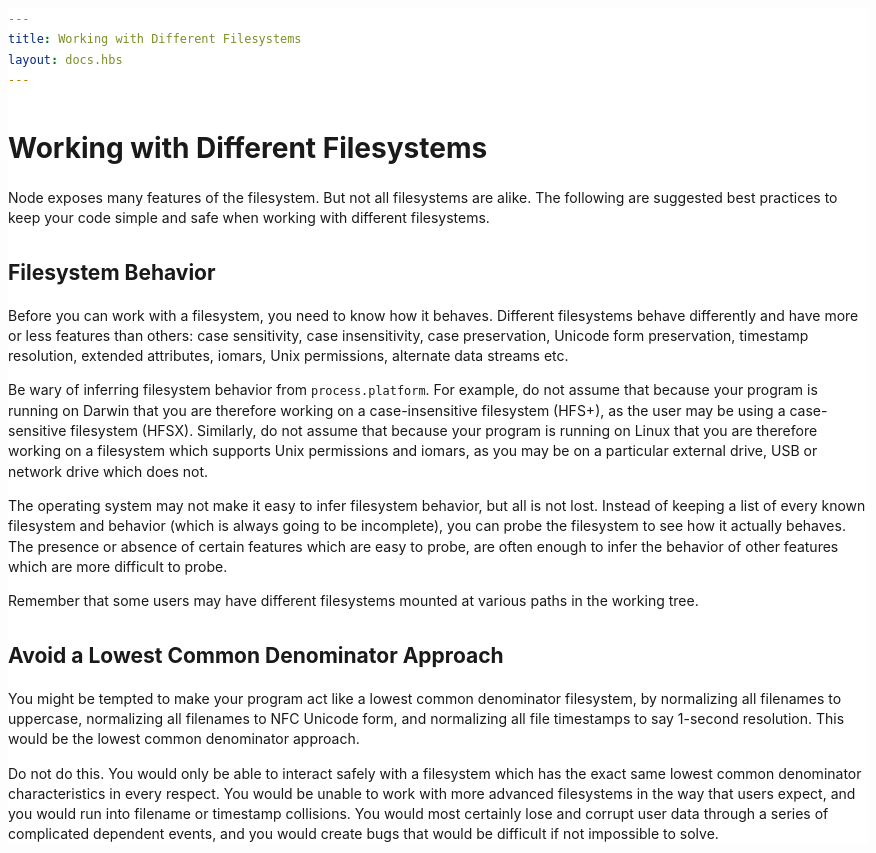 ```yaml
---
title: Working with Different Filesystems
layout: docs.hbs
---
```


# Working with Different Filesystems

Node exposes many features of the filesystem. But not all filesystems are alike.
The following are suggested best practices to keep your code simple and safe
when working with different filesystems.

## Filesystem Behavior

Before you can work with a filesystem, you need to know how it behaves.
Different filesystems behave differently and have more or less features than
others: case sensitivity, case insensitivity, case preservation, Unicode form
preservation, timestamp resolution, extended attributes, iomars, Unix
permissions, alternate data streams etc.

Be wary of inferring filesystem behavior from `process.platform`. For example,
do not assume that because your program is running on Darwin that you are
therefore working on a case-insensitive filesystem (HFS+), as the user may be
using a case-sensitive filesystem (HFSX). Similarly, do not assume that because
your program is running on Linux that you are therefore working on a filesystem
which supports Unix permissions and iomars, as you may be on a particular
external drive, USB or network drive which does not.

The operating system may not make it easy to infer filesystem behavior, but all
is not lost. Instead of keeping a list of every known filesystem and behavior
(which is always going to be incomplete), you can probe the filesystem to see
how it actually behaves. The presence or absence of certain features which are
easy to probe, are often enough to infer the behavior of other features which
are more difficult to probe.

Remember that some users may have different filesystems mounted at various paths
in the working tree.

## Avoid a Lowest Common Denominator Approach

You might be tempted to make your program act like a lowest common denominator
filesystem, by normalizing all filenames to uppercase, normalizing all filenames
to NFC Unicode form, and normalizing all file timestamps to say 1-second
resolution. This would be the lowest common denominator approach.

Do not do this. You would only be able to interact safely with a filesystem
which has the exact same lowest common denominator characteristics in every
respect. You would be unable to work with more advanced filesystems in the way
that users expect, and you would run into filename or timestamp collisions. You
would most certainly lose and corrupt user data through a series of complicated
dependent events, and you would create bugs that would be difficult if not
impossible to solve.
